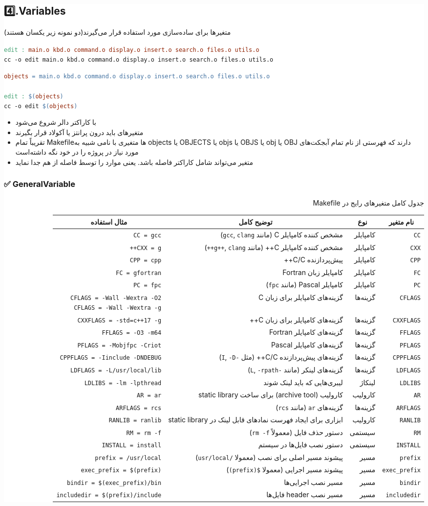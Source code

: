 ## 4️⃣️.Variables

متغیرها برای ساده‌سازی مورد استفاده قرار می‌گیرند(دو نمونه زیر یکسان هستند)

```makefile
edit : main.o kbd.o command.o display.o insert.o search.o files.o utils.o
cc -o edit main.o kbd.o command.o display.o insert.o search.o files.o utils.o
```

```makefile
objects = main.o kbd.o command.o display.o insert.o search.o files.o utils.o

edit : $(objects)
cc -o edit $(objects)
```

* با کاراکتر دالر شروع می‌شود
* متغیرهای باید درون پرانتز یا آکولاد قرار بگیرند
* تقریباً تمام Makefileها متغیری با نامی شبیه به objects یا OBJECTS یا objs یا OBJS یا obj یا OBJ دارند که فهرستی از نام تمام آبجکت‌های مورد نیاز در پروژه را در خود نگه داشته‌است
* متغیر می‌تواند شامل کاراکتر فاصله باشد. یعنی موارد را توسط فاصله از هم جدا نماید

### ✅️ GeneralVariable

<div style="direction: rtl">

جدول کامل متغیرهای رایج در Makefile

| نام متغیر       | نوع      | توضیح کامل                                                  | مثال استفاده                                                |
|-----------------|----------|-------------------------------------------------------------|-------------------------------------------------------------|
| `CC`            | کامپایلر | مشخص کننده کامپایلر C (مانند `gcc`, `clang`)                | `CC = gcc`                                                  |
| `CXX`           | کامپایلر | مشخص کننده کامپایلر C++ (مانند `g++`, `clang++`)            | `CXX = g++`                                                 |
| `CPP`           | کامپایلر | پیش‌پردازنده C/C++                                          | `CPP = cpp`                                                 |
| `FC`            | کامپایلر | کامپایلر زبان Fortran                                       | `FC = gfortran`                                             |
| `PC`            | کامپایلر | کامپایلر Pascal (مانند `fpc`)                               | `PC = fpc`                                                  |
| `CFLAGS`        | گزینه‌ها | گزینه‌های کامپایلر برای زبان C                              | `CFLAGS = -Wall -Wextra -O2`<br>`CFLAGS = -Wall -Wextra -g` |
| `CXXFLAGS`      | گزینه‌ها | گزینه‌های کامپایلر برای زبان C++                            | `CXXFLAGS = -std=c++17 -g`                                  |
| `FFLAGS`        | گزینه‌ها | گزینه‌های کامپایلر Fortran                                  | `FFLAGS = -O3 -m64`                                         |
| `PFLAGS`        | گزینه‌ها | گزینه‌های کامپایلر Pascal                                   | `PFLAGS = -Mobjfpc -Criot`                                  |
| `CPPFLAGS`      | گزینه‌ها | گزینه‌های پیش‌پردازنده C/C++ (مثل `-I`, `-D`)               | `CPPFLAGS = -Iinclude -DNDEBUG`                             |
| `LDFLAGS`       | گزینه‌ها | گزینه‌های لینکر (مانند `-L`, `-rpath`)                      | `LDFLAGS = -L/usr/local/lib`                                |
| `LDLIBS`        | لینکاژ   | لیبری‌هایی که باید لینک شوند                                | `LDLIBS = -lm -lpthread`                                    |
| `AR`            | کارولیب  | کارولیب (archive tool) برای ساخت static library             | `AR = ar`                                                   |
| `ARFLAGS`       | گزینه‌ها | گزینه‌های `ar` (مانند `rcs`)                                | `ARFLAGS = rcs`                                             |
| `RANLIB`        | کارولیب  | ابزاری برای ایجاد فهرست نمادهای قابل لینک در static library | `RANLIB = ranlib`                                           |
| `RM`            | سیستمی   | دستور حذف فایل (معمولاً `rm -f`)                            | `RM = rm -f`                                                |
| `INSTALL`       | سیستمی   | دستور نصب فایل‌ها در سیستم                                  | `INSTALL = install`                                         |
| `prefix`        | مسیر     | پیشوند مسیر اصلی برای نصب (معمولا `/usr/local`)             | `prefix = /usr/local`                                       |
| `exec_prefix`   | مسیر     | پیشوند مسیر اجرایی (معمولا `$(prefix)`)                     | `exec_prefix = $(prefix)`                                   |
| `bindir`        | مسیر     | مسیر نصب اجرایی‌ها                                          | `bindir = $(exec_prefix)/bin`                               |
| `includedir`    | مسیر     | مسیر نصب header فایل‌ها                                     | `includedir = $(prefix)/include`                            |